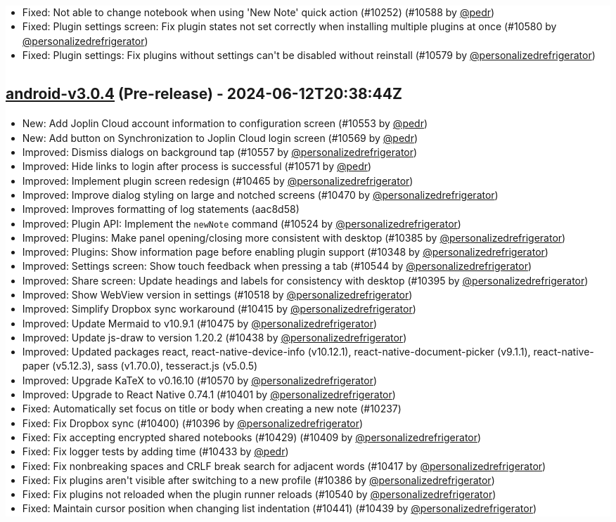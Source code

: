 - Fixed: Not able to change notebook when using 'New Note' quick action (#10252) (#10588 by [@pedr](https://github.com/pedr))
- Fixed: Plugin settings screen: Fix plugin states not set correctly when installing multiple plugins at once (#10580 by [@personalizedrefrigerator](https://github.com/personalizedrefrigerator))
- Fixed: Plugin settings: Fix plugins without settings can't be disabled without reinstall (#10579 by [@personalizedrefrigerator](https://github.com/personalizedrefrigerator))

## [android-v3.0.4](https://github.com/laurent22/joplin/releases/tag/android-v3.0.4) (Pre-release) - 2024-06-12T20:38:44Z

- New: Add Joplin Cloud account information to configuration screen (#10553 by [@pedr](https://github.com/pedr))
- New: Add button on Synchronization to Joplin Cloud login screen (#10569 by [@pedr](https://github.com/pedr))
- Improved: Dismiss dialogs on background tap (#10557 by [@personalizedrefrigerator](https://github.com/personalizedrefrigerator))
- Improved: Hide links to login after process is successful (#10571 by [@pedr](https://github.com/pedr))
- Improved: Implement plugin screen redesign (#10465 by [@personalizedrefrigerator](https://github.com/personalizedrefrigerator))
- Improved: Improve dialog styling on large and notched screens (#10470 by [@personalizedrefrigerator](https://github.com/personalizedrefrigerator))
- Improved: Improves formatting of log statements (aac8d58)
- Improved: Plugin API: Implement the `newNote` command (#10524 by [@personalizedrefrigerator](https://github.com/personalizedrefrigerator))
- Improved: Plugins: Make panel opening/closing more consistent with desktop (#10385 by [@personalizedrefrigerator](https://github.com/personalizedrefrigerator))
- Improved: Plugins: Show information page before enabling plugin support (#10348 by [@personalizedrefrigerator](https://github.com/personalizedrefrigerator))
- Improved: Settings screen: Show touch feedback when pressing a tab (#10544 by [@personalizedrefrigerator](https://github.com/personalizedrefrigerator))
- Improved: Share screen: Update headings and labels for consistency with desktop (#10395 by [@personalizedrefrigerator](https://github.com/personalizedrefrigerator))
- Improved: Show WebView version in settings (#10518 by [@personalizedrefrigerator](https://github.com/personalizedrefrigerator))
- Improved: Simplify Dropbox sync workaround (#10415 by [@personalizedrefrigerator](https://github.com/personalizedrefrigerator))
- Improved: Update Mermaid to v10.9.1 (#10475 by [@personalizedrefrigerator](https://github.com/personalizedrefrigerator))
- Improved: Update js-draw to version 1.20.2 (#10438 by [@personalizedrefrigerator](https://github.com/personalizedrefrigerator))
- Improved: Updated packages react, react-native-device-info (v10.12.1), react-native-document-picker (v9.1.1), react-native-paper (v5.12.3), sass (v1.70.0), tesseract.js (v5.0.5)
- Improved: Upgrade KaTeX to v0.16.10 (#10570 by [@personalizedrefrigerator](https://github.com/personalizedrefrigerator))
- Improved: Upgrade to React Native 0.74.1 (#10401 by [@personalizedrefrigerator](https://github.com/personalizedrefrigerator))
- Fixed: Automatically set focus on title or body when creating a new note (#10237)
- Fixed: Fix Dropbox sync (#10400) (#10396 by [@personalizedrefrigerator](https://github.com/personalizedrefrigerator))
- Fixed: Fix accepting encrypted shared notebooks (#10429) (#10409 by [@personalizedrefrigerator](https://github.com/personalizedrefrigerator))
- Fixed: Fix logger tests by adding time (#10433 by [@pedr](https://github.com/pedr))
- Fixed: Fix nonbreaking spaces and CRLF break search for adjacent words (#10417 by [@personalizedrefrigerator](https://github.com/personalizedrefrigerator))
- Fixed: Fix plugins aren't visible after switching to a new profile (#10386 by [@personalizedrefrigerator](https://github.com/personalizedrefrigerator))
- Fixed: Fix plugins not reloaded when the plugin runner reloads (#10540 by [@personalizedrefrigerator](https://github.com/personalizedrefrigerator))
- Fixed: Maintain cursor position when changing list indentation (#10441) (#10439 by [@personalizedrefrigerator](https://github.com/personalizedrefrigerator))
